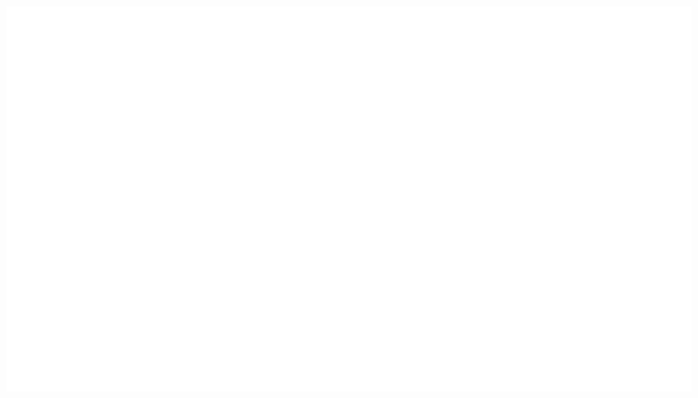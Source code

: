 <div style="position: relative; padding-bottom: 56.25%; overflow: hidden"><iframe src="https://www.youtube.com/embed/GGCGbr7pr7o" frameborder="0" allow="accelerometer; autoplay; clipboard-write; encrypted-media; gyroscope; picture-in-picture; web-share" allowfullscreen style="position: absolute; top: 0; left: 0; width: 100%; height: 100%;"></iframe>
</div>